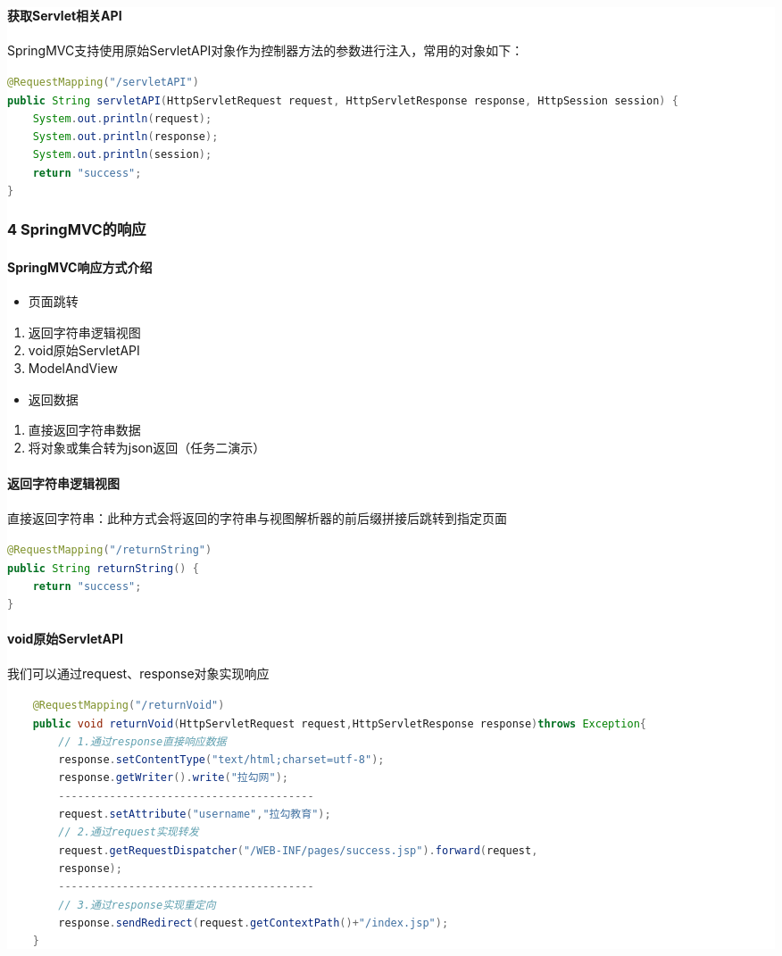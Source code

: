 

####  获取Servlet相关API  

 SpringMVC支持使用原始ServletAPI对象作为控制器方法的参数进行注入，常用的对象如下： 

```java
@RequestMapping("/servletAPI")
public String servletAPI(HttpServletRequest request, HttpServletResponse response, HttpSession session) {
    System.out.println(request);
    System.out.println(response);
    System.out.println(session);
    return "success";
}

```



### 4 SpringMVC的响应 

####  SpringMVC响应方式介绍 

-  页面跳转 
  1. 返回字符串逻辑视图 
  2.  void原始ServletAPI
  3.  ModelAndView 
-  返回数据 
  1. 直接返回字符串数据 
  2.  将对象或集合转为json返回（任务二演示） 

####  返回字符串逻辑视图 

 直接返回字符串：此种方式会将返回的字符串与视图解析器的前后缀拼接后跳转到指定页面 

```java
@RequestMapping("/returnString")
public String returnString() {
    return "success";
}
```

####  void原始ServletAPI 

 我们可以通过request、response对象实现响应 

```java
    @RequestMapping("/returnVoid")
    public void returnVoid(HttpServletRequest request,HttpServletResponse response)throws Exception{
        // 1.通过response直接响应数据
        response.setContentType("text/html;charset=utf-8");
        response.getWriter().write("拉勾网");
        ----------------------------------------
        request.setAttribute("username","拉勾教育");
        // 2.通过request实现转发
        request.getRequestDispatcher("/WEB-INF/pages/success.jsp").forward(request,
        response);
        ----------------------------------------
        // 3.通过response实现重定向
        response.sendRedirect(request.getContextPath()+"/index.jsp");
    }

```
